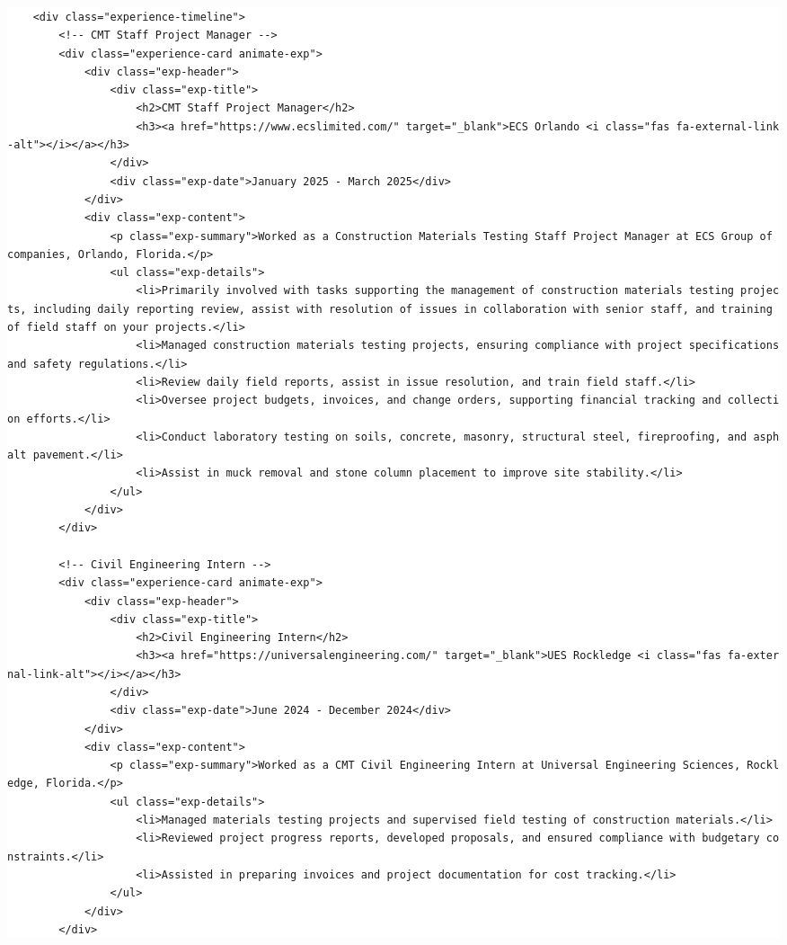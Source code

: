         <div class="experience-timeline">
            <!-- CMT Staff Project Manager -->
            <div class="experience-card animate-exp">
                <div class="exp-header">
                    <div class="exp-title">
                        <h2>CMT Staff Project Manager</h2>
                        <h3><a href="https://www.ecslimited.com/" target="_blank">ECS Orlando <i class="fas fa-external-link-alt"></i></a></h3>
                    </div>
                    <div class="exp-date">January 2025 - March 2025</div>
                </div>
                <div class="exp-content">
                    <p class="exp-summary">Worked as a Construction Materials Testing Staff Project Manager at ECS Group of companies, Orlando, Florida.</p>
                    <ul class="exp-details">
                        <li>Primarily involved with tasks supporting the management of construction materials testing projects, including daily reporting review, assist with resolution of issues in collaboration with senior staff, and training of field staff on your projects.</li>
                        <li>Managed construction materials testing projects, ensuring compliance with project specifications and safety regulations.</li>
                        <li>Review daily field reports, assist in issue resolution, and train field staff.</li>
                        <li>Oversee project budgets, invoices, and change orders, supporting financial tracking and collection efforts.</li>
                        <li>Conduct laboratory testing on soils, concrete, masonry, structural steel, fireproofing, and asphalt pavement.</li>
                        <li>Assist in muck removal and stone column placement to improve site stability.</li>
                    </ul>
                </div>
            </div>
            
            <!-- Civil Engineering Intern -->
            <div class="experience-card animate-exp">
                <div class="exp-header">
                    <div class="exp-title">
                        <h2>Civil Engineering Intern</h2>
                        <h3><a href="https://universalengineering.com/" target="_blank">UES Rockledge <i class="fas fa-external-link-alt"></i></a></h3>
                    </div>
                    <div class="exp-date">June 2024 - December 2024</div>
                </div>
                <div class="exp-content">
                    <p class="exp-summary">Worked as a CMT Civil Engineering Intern at Universal Engineering Sciences, Rockledge, Florida.</p>
                    <ul class="exp-details">
                        <li>Managed materials testing projects and supervised field testing of construction materials.</li>
                        <li>Reviewed project progress reports, developed proposals, and ensured compliance with budgetary constraints.</li>
                        <li>Assisted in preparing invoices and project documentation for cost tracking.</li>
                    </ul>
                </div>
            </div>
            
